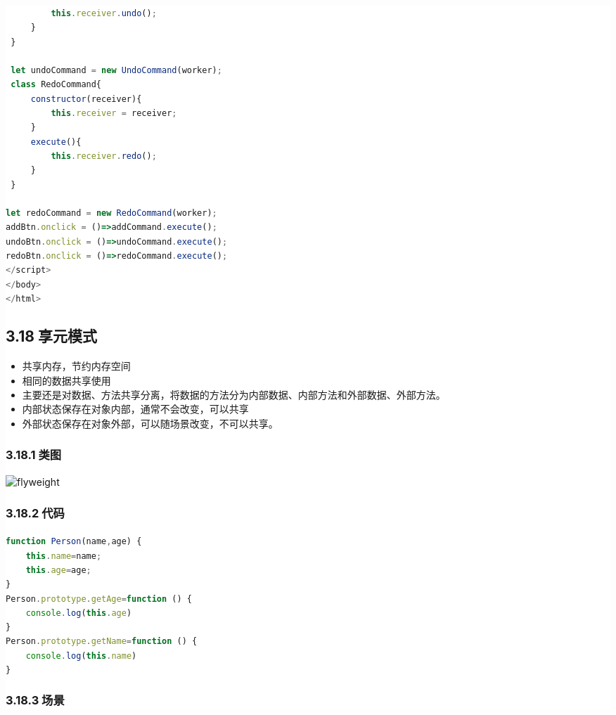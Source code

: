 ```js
         this.receiver.undo();
     }
 }

 let undoCommand = new UndoCommand(worker);
 class RedoCommand{
     constructor(receiver){
         this.receiver = receiver;
     }
     execute(){
         this.receiver.redo();
     }
 }

let redoCommand = new RedoCommand(worker);
addBtn.onclick = ()=>addCommand.execute();
undoBtn.onclick = ()=>undoCommand.execute();
redoBtn.onclick = ()=>redoCommand.execute();
</script>    
</body>
</html>
```

## 3.18 享元模式

- 共享内存，节约内存空间
- 相同的数据共享使用
- 主要还是对数据、方法共享分离，将数据的方法分为内部数据、内部方法和外部数据、外部方法。
- 内部状态保存在对象内部，通常不会改变，可以共享
- 外部状态保存在对象外部，可以随场景改变，不可以共享。

### 3.18.1 类图

![flyweight](https://gitee.com/wang_lu_fei/picture_repo/raw/master/assets/192759_f42650d7_1720749.jpeg)

### 3.18.2 代码

```js
function Person(name,age) {
    this.name=name;
    this.age=age;
}
Person.prototype.getAge=function () {
    console.log(this.age)
}
Person.prototype.getName=function () {
    console.log(this.name)
}
```

### 3.18.3 场景
